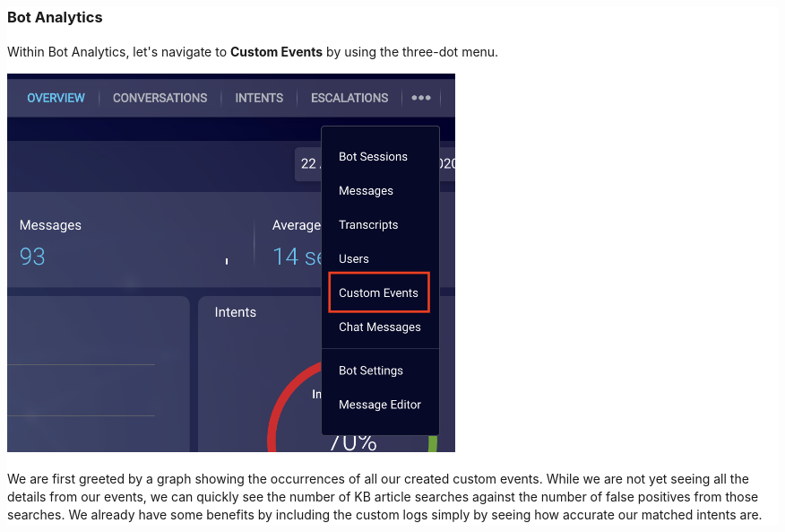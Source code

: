 ### Bot Analytics

Within Bot Analytics, let's navigate to **Custom Events** by using the three-dot menu. 

<img class="fancyimage" style="width:500px" src="img/ConvoBuilder/bp_eventLogging4.png">

We are first greeted by a graph showing the occurrences of all our created custom events. While we are not yet seeing all the details from our events, we can quickly see the number of KB article searches against the number of false positives from those searches. We already have some benefits by including the custom logs simply by seeing how accurate our matched intents are.
